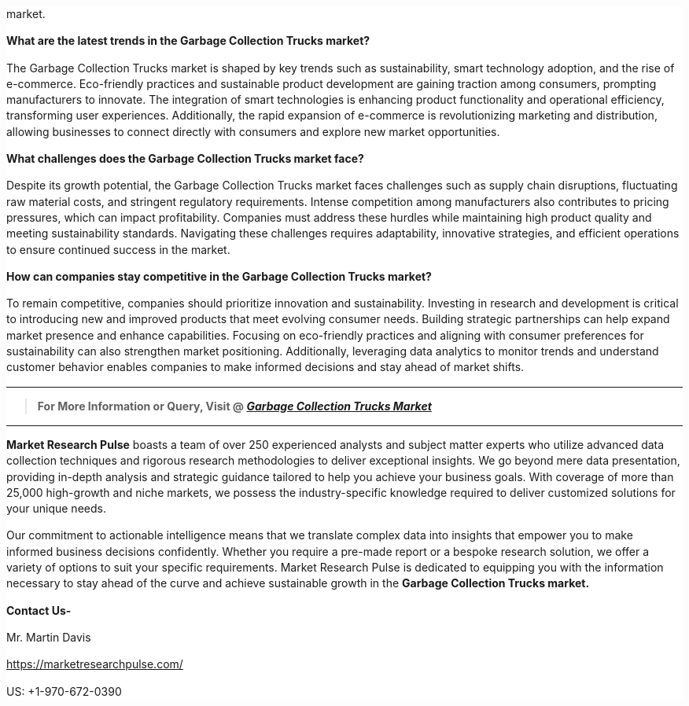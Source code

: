 market.</p><p><strong>What are the latest trends in the Garbage Collection Trucks market?</strong></p><p>The Garbage Collection Trucks market is shaped by key trends such as sustainability, smart technology adoption, and the rise of e-commerce. Eco-friendly practices and sustainable product development are gaining traction among consumers, prompting manufacturers to innovate. The integration of smart technologies is enhancing product functionality and operational efficiency, transforming user experiences. Additionally, the rapid expansion of e-commerce is revolutionizing marketing and distribution, allowing businesses to connect directly with consumers and explore new market opportunities.</p><p><strong>What challenges does the Garbage Collection Trucks market face?</strong></p><p>Despite its growth potential, the Garbage Collection Trucks market faces challenges such as supply chain disruptions, fluctuating raw material costs, and stringent regulatory requirements. Intense competition among manufacturers also contributes to pricing pressures, which can impact profitability. Companies must address these hurdles while maintaining high product quality and meeting sustainability standards. Navigating these challenges requires adaptability, innovative strategies, and efficient operations to ensure continued success in the market.</p><p><strong>How can companies stay competitive in the Garbage Collection Trucks market?</strong></p><p>To remain competitive, companies should prioritize innovation and sustainability. Investing in research and development is critical to introducing new and improved products that meet evolving consumer needs. Building strategic partnerships can help expand market presence and enhance capabilities. Focusing on eco-friendly practices and aligning with consumer preferences for sustainability can also strengthen market positioning. Additionally, leveraging data analytics to monitor trends and understand customer behavior enables companies to make informed decisions and stay ahead of market shifts.</p><hr /><blockquote><p><strong>For More Information or Query, Visit @&nbsp;<em><a href="https://marketresearchpulse.com/report/136095/garbage-collection-trucks-market?utm_source=Linkedin&utm_medium=029">Garbage Collection Trucks Market</a></em></strong></p></blockquote><hr /><p><strong>Market Research Pulse</strong> boasts a team of over 250 experienced analysts and subject matter experts who utilize advanced data collection techniques and rigorous research methodologies to deliver exceptional insights. We go beyond mere data presentation, providing in-depth analysis and strategic guidance tailored to help you achieve your business goals. With coverage of more than 25,000 high-growth and niche markets, we possess the industry-specific knowledge required to deliver customized solutions for your unique needs.</p><p>Our commitment to actionable intelligence means that we translate complex data into insights that empower you to make informed business decisions confidently. Whether you require a pre-made report or a bespoke research solution, we offer a variety of options to suit your specific requirements. Market Research Pulse is dedicated to equipping you with the information necessary to stay ahead of the curve and achieve sustainable growth in the <strong>Garbage Collection Trucks market.</strong></p><p><strong>Contact Us-</strong></p><p>Mr. Martin Davis</p><p>https://marketresearchpulse.com/</p><p>US: +1-970-672-0390</p>
